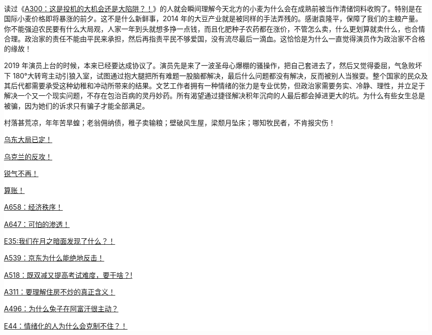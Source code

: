 读过《[A300：这是投机的大机会还是大陷阱？！](http://mp.weixin.qq.com/s?__biz=MzIzMDYwOTM0Mg==&mid=2247484882&idx=1&sn=b103029f41e3aede94e1a45d035cd9ac&chksm=e8b19d03dfc614153863f37ca3f9204b451e2c02ad5ca8680c120e2458e628e5329c76b2d42c&scene=21#wechat_redirect)》的人就会瞬间理解今天北方的小麦为什么会在成熟前被当作清储饲料收购了。特别是在国际小麦价格即将暴涨的前夕。这不是什么新鲜事，2014 年的大豆产业就是被同样的手法弄残的。感谢袁隆平，保障了我们的主粮产量。你不能强迫农民要有什么大局观，人家一年到头就想多挣一点钱，而且化肥种子农药都在涨价，不管怎么卖，什么更划算就卖什么，也合情合理。政治家的责任不能由平民来承担，然后再指责平民不够爱国，没有流尽最后一滴血。这恰恰是为什么一直觉得演员作为政治家不合格的缘故！ 

2019 年演员上台的时候，本来已经要达成协议了。演员先是来了一波圣母心爆棚的骚操作，把自己套进去了，然后又觉得委屈，气急败坏下 180°大转弯主动引狼入室，试图通过抱大腿把所有难题一股脑都解决，最后什么问题都没有解决，反而被别人当猴耍。整个国家的民众及其后代都需要承受这种幼稚和冲动所带来的结果。文艺工作者拥有一种情绪的张力是专业优势，但政治家需要务实、冷静、理性，并立足于解决一个又一个现实问题，不存在包治百病的灵丹妙药。所有渴望通过捷径解决积年沉疴的人最后都会掉进更大的坑。为什么有些女生总是被骗，因为她们的诉求只有骗子才能全部满足。 

村落甚荒凉，年年苦旱蝗；老翁佣纳债，稚子卖输粮；壁破风生屋，梁颓月坠床；哪知牧民者，不肯报灾伤！ 

[乌东大局已定！](http://mp.weixin.qq.com/s?__biz=MzAxNDk1NjI2Mw==&mid=2247488422&idx=1&sn=66114d6ac7e32fe5bb3823b428779f07&chksm=9b8a302eacfdb9389ec6633c5aea2841f2880268ce1b2110cb2f7a156af815f33eae73fa1852&scene=21#wechat_redirect) 

[乌克兰的反攻！](http://mp.weixin.qq.com/s?__biz=MzAxNDk1NjI2Mw==&mid=2247488397&idx=1&sn=4761b8dad0f2071a7a5fd61e413bc1c7&chksm=9b8a3005acfdb9137967595d5f331ce6b0b3d94cd4b0153bc4083c4849934c9ea0e0930b27ef&scene=21#wechat_redirect) 

[锐气不再！](http://mp.weixin.qq.com/s?__biz=MzAxNDk1NjI2Mw==&mid=2247488391&idx=1&sn=f66462020de44e8aee5ad786bb7d4cc1&chksm=9b8a300facfdb919010a65d74fa80b7631cd3d3317004064c9e238791c90a70c8ce7aa5bc983&scene=21#wechat_redirect) 

[算账！](http://mp.weixin.qq.com/s?__biz=MzAxNDk1NjI2Mw==&mid=2247488259&idx=1&sn=2b72f3c0199cdacaa8e48eb9ad30f809&chksm=9b8a308bacfdb99d72ebcd3aaf0015c889b88f4598b093719ee8765aa8be3b3caaad95a445ae&scene=21#wechat_redirect) 

[A658：经济秩序！](http://mp.weixin.qq.com/s?__biz=MzIzMDYwOTM0Mg==&mid=2247487179&idx=1&sn=12ad76a2b6a86d4dc52eb515f2b00500&chksm=e8b1961adfc61f0c30f16b60b87e2fcd3142b4a788c2ae81604f02182574c50b54c1d9e2974d&scene=21#wechat_redirect) 

[A647：可怕的渗透！](http://mp.weixin.qq.com/s?__biz=MzAxNDk1NjI2Mw==&mid=2247488112&idx=1&sn=d2cdb1bbea5f7a7248e4ba132c2ad922&chksm=9b8a31f8acfdb8ee225327ff157e56571bbf63b8958ad6c47d7da000b5da90fa01379222c8e1&scene=21#wechat_redirect) 

[E35:我们在月之暗面发现了什么？！](http://mp.weixin.qq.com/s?__biz=MzIzMDYwOTM0Mg==&mid=2247486632&idx=1&sn=170aeff87eb36dce354c8b2437f4b27f&chksm=e8b19479dfc61d6f08e6492954a528f20387fe2fa925747cf2b504d2bc69084f24495e972e41&scene=21#wechat_redirect) 

[A539：京东为什么能绝地反击！](http://mp.weixin.qq.com/s?__biz=MzIzMDYwOTM0Mg==&mid=2247486752&idx=1&sn=3a967e3288db5b7d924e36914086e534&chksm=e8b195f1dfc61ce7c971386eb678d7da286167d0f52fdd51989049844b0a550cc58e00552d2e&scene=21#wechat_redirect) 

[A518：既双减又提高考试难度，要干啥？!](http://mp.weixin.qq.com/s?__biz=MzIzMDYwOTM0Mg==&mid=2247486528&idx=1&sn=837ef39e3c0b47ac84d5096690555ae7&chksm=e8b19491dfc61d87292daf575c1e7c95b3f0543f313b65c7ad4ab369603833704304ec7451d7&scene=21#wechat_redirect) 

[A311：要理解住房不炒的真正含义！](http://mp.weixin.qq.com/s?__biz=MzIzMDYwOTM0Mg==&mid=2247484959&idx=1&sn=090583ec50bfd9febec1de463c2672f6&chksm=e8b19ecedfc617d8629080f6745c8de013cfe875de26eef6767b2d5c10782650223ed15f807b&scene=21#wechat_redirect) 

[A496：为什么兔子在阿富汗很主动？](http://mp.weixin.qq.com/s?__biz=MzIzMDYwOTM0Mg==&mid=2247486278&idx=1&sn=40d09857088bebd3c70bec1c7a500f06&chksm=e8b19397dfc61a810125242c8e395330f934390eb50bd54053ecd3f31ddc91de4e429c0f693a&scene=21#wechat_redirect) 

[E44：情绪化的人为什么会克制不住？！](http://mp.weixin.qq.com/s?__biz=MzIzMDYwOTM0Mg==&mid=2247487062&idx=1&sn=c1af22f2f5d1e79f7245b826bfaf1f30&chksm=e8b19687dfc61f91468cf22b77c0e221d45054df37b2b602c331eb328b5d46802c69e0d87722&scene=21#wechat_redirect) 
